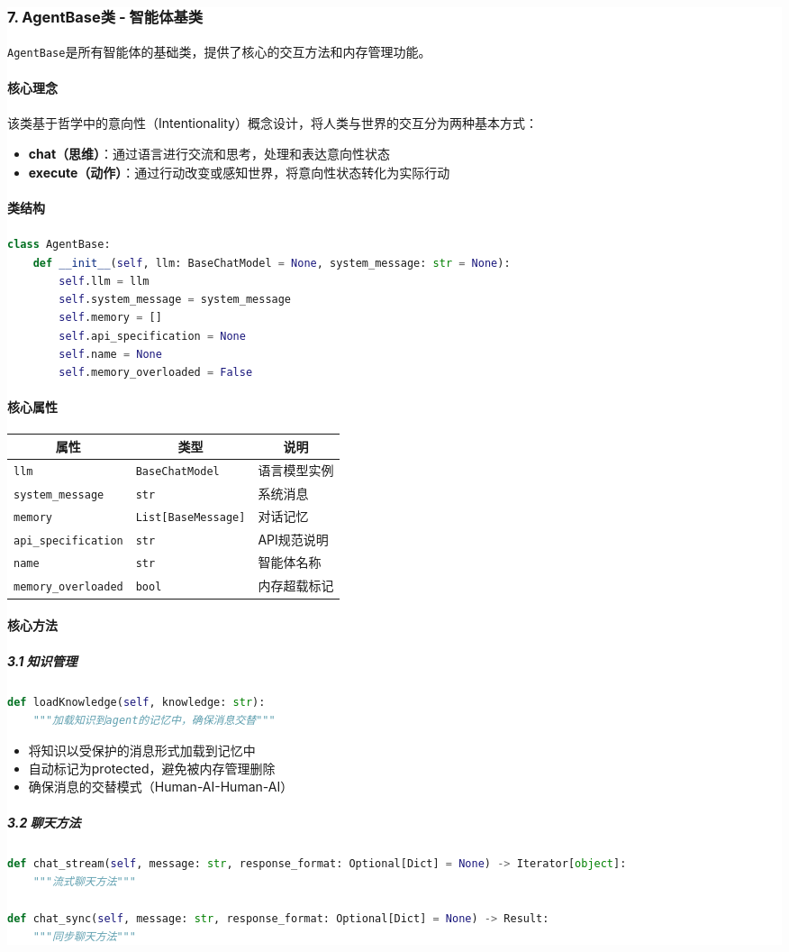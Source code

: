 ### 7. AgentBase类 - 智能体基类

`AgentBase`是所有智能体的基础类，提供了核心的交互方法和内存管理功能。

#### 核心理念

该类基于哲学中的意向性（Intentionality）概念设计，将人类与世界的交互分为两种基本方式：

- **chat（思维）**：通过语言进行交流和思考，处理和表达意向性状态
- **execute（动作）**：通过行动改变或感知世界，将意向性状态转化为实际行动

#### 类结构

```python
class AgentBase:
    def __init__(self, llm: BaseChatModel = None, system_message: str = None):
        self.llm = llm
        self.system_message = system_message
        self.memory = []
        self.api_specification = None
        self.name = None
        self.memory_overloaded = False
```

#### 核心属性

| 属性 | 类型 | 说明 |
|------|------|------|
| `llm` | `BaseChatModel` | 语言模型实例 |
| `system_message` | `str` | 系统消息 |
| `memory` | `List[BaseMessage]` | 对话记忆 |
| `api_specification` | `str` | API规范说明 |
| `name` | `str` | 智能体名称 |
| `memory_overloaded` | `bool` | 内存超载标记 |

#### 核心方法

##### 3.1 知识管理

```python
def loadKnowledge(self, knowledge: str):
    """加载知识到agent的记忆中，确保消息交替"""
```

- 将知识以受保护的消息形式加载到记忆中
- 自动标记为protected，避免被内存管理删除
- 确保消息的交替模式（Human-AI-Human-AI）

##### 3.2 聊天方法

```python
def chat_stream(self, message: str, response_format: Optional[Dict] = None) -> Iterator[object]:
    """流式聊天方法"""

def chat_sync(self, message: str, response_format: Optional[Dict] = None) -> Result:
    """同步聊天方法"""
```
